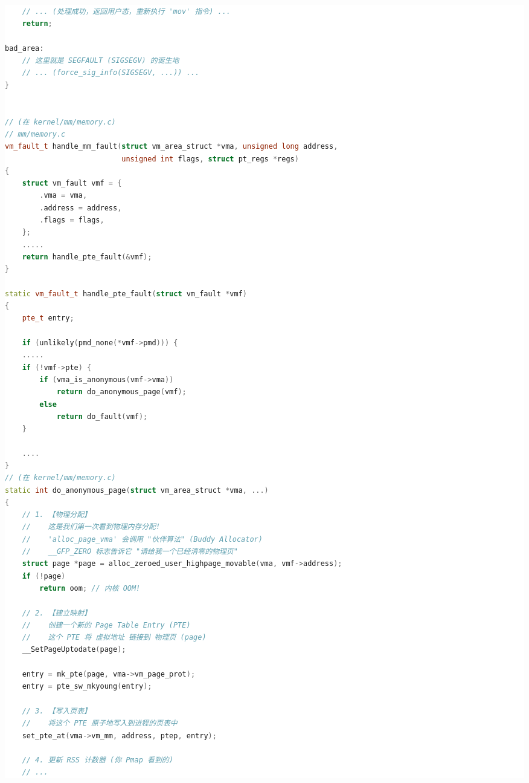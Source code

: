 ```c++
    // ... (处理成功，返回用户态，重新执行 'mov' 指令) ...
    return;

bad_area:
    // 这里就是 SEGFAULT (SIGSEGV) 的诞生地
    // ... (force_sig_info(SIGSEGV, ...)) ...
}


// (在 kernel/mm/memory.c)
// mm/memory.c
vm_fault_t handle_mm_fault(struct vm_area_struct *vma, unsigned long address,
                           unsigned int flags, struct pt_regs *regs)
{
    struct vm_fault vmf = {
        .vma = vma,
        .address = address,
        .flags = flags,
    };
    .....
    return handle_pte_fault(&vmf);
}

static vm_fault_t handle_pte_fault(struct vm_fault *vmf)
{
	pte_t entry;

	if (unlikely(pmd_none(*vmf->pmd))) {
	.....
	if (!vmf->pte) {
		if (vma_is_anonymous(vmf->vma))
			return do_anonymous_page(vmf);
		else
			return do_fault(vmf);
	}

	....
}
// (在 kernel/mm/memory.c)
static int do_anonymous_page(struct vm_area_struct *vma, ...)
{
    // 1. 【物理分配】
    //    这是我们第一次看到物理内存分配!
    //    'alloc_page_vma' 会调用 "伙伴算法" (Buddy Allocator)
    //    __GFP_ZERO 标志告诉它 "请给我一个已经清零的物理页"
    struct page *page = alloc_zeroed_user_highpage_movable(vma, vmf->address);
    if (!page)
        return oom; // 内核 OOM!

    // 2. 【建立映射】
    //    创建一个新的 Page Table Entry (PTE)
    //    这个 PTE 将 虚拟地址 链接到 物理页 (page)
    __SetPageUptodate(page);

	entry = mk_pte(page, vma->vm_page_prot);
	entry = pte_sw_mkyoung(entry);

    // 3. 【写入页表】
    //    将这个 PTE 原子地写入到进程的页表中
    set_pte_at(vma->vm_mm, address, ptep, entry);

    // 4. 更新 RSS 计数器 (你 Pmap 看到的)
    // ...
```